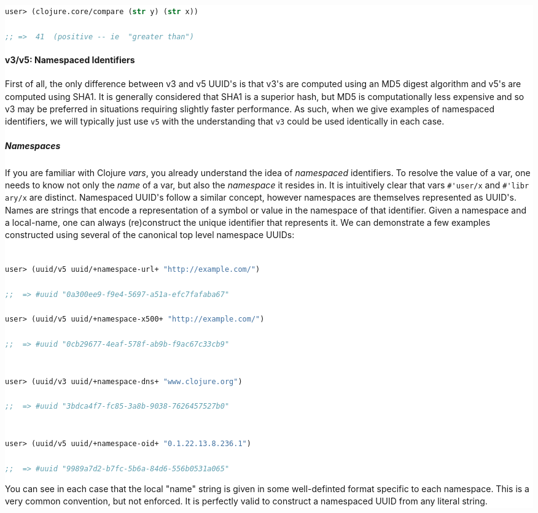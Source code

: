 ```clojure
user> (clojure.core/compare (str y) (str x))

;; =>  41  (positive -- ie  "greater than")


```

#### v3/v5: Namespaced Identifiers

First of all, the only difference between v3 and v5 UUID's is that v3's
are computed using an MD5 digest algorithm and v5's are computed using SHA1.
It is generally considered that SHA1 is a superior hash, but MD5 is
computationally less expensive and so v3 may be preferred in
situations requiring slightly faster performance. As such, when we give
examples of namespaced identifiers, we will typically just use `v5` with
the understanding that `v3` could be used identically in each case.

##### Namespaces

If you are familiar with Clojure _vars_, you already understand the
idea of _namespaced_ identifiers.  To resolve the value of a var, one
needs to know not only the _name_ of a var, but also the _namespace_
it resides in.  It is intuitively clear that vars `#'user/x` and
`#'library/x` are distinct.  Namespaced UUID's follow a similar
concept, however namespaces are themselves represented as UUID's.
Names are strings that encode a representation of a symbol or value in
the namespace of that identifier.  Given a namespace and a local-name,
one can always (re)construct the unique identifier that represents
it.  We can demonstrate a few examples constructed using several of
the canonical top level namespace UUIDs:

```clojure

user> (uuid/v5 uuid/+namespace-url+ "http://example.com/")

;;  => #uuid "0a300ee9-f9e4-5697-a51a-efc7fafaba67"

user> (uuid/v5 uuid/+namespace-x500+ "http://example.com/")

;;  => #uuid "0cb29677-4eaf-578f-ab9b-f9ac67c33cb9"


user> (uuid/v3 uuid/+namespace-dns+ "www.clojure.org")

;;  => #uuid "3bdca4f7-fc85-3a8b-9038-7626457527b0"


user> (uuid/v5 uuid/+namespace-oid+ "0.1.22.13.8.236.1")

;;  => #uuid "9989a7d2-b7fc-5b6a-84d6-556b0531a065"
```

You can see in each case that the local "name" string is given in some
well-definted format specific to each namespace.  This is a very
common convention, but not enforced.  It is perfectly valid to
construct a namespaced UUID from any literal string.
